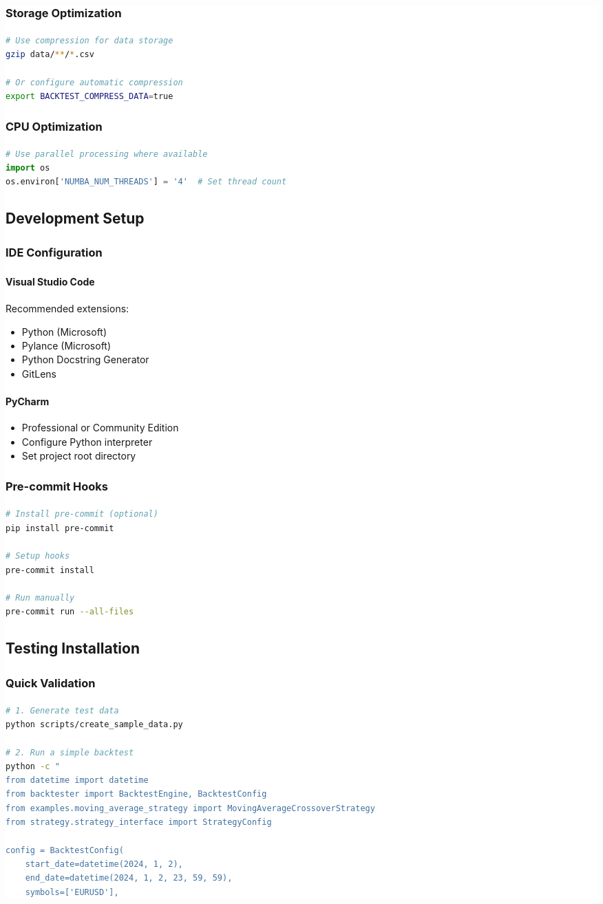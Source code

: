 ### Storage Optimization
```bash
# Use compression for data storage
gzip data/**/*.csv

# Or configure automatic compression
export BACKTEST_COMPRESS_DATA=true
```

### CPU Optimization
```python
# Use parallel processing where available
import os
os.environ['NUMBA_NUM_THREADS'] = '4'  # Set thread count
```

## Development Setup

### IDE Configuration

#### Visual Studio Code
Recommended extensions:
- Python (Microsoft)
- Pylance (Microsoft)
- Python Docstring Generator
- GitLens

#### PyCharm
- Professional or Community Edition
- Configure Python interpreter
- Set project root directory

### Pre-commit Hooks
```bash
# Install pre-commit (optional)
pip install pre-commit

# Setup hooks
pre-commit install

# Run manually
pre-commit run --all-files
```

## Testing Installation

### Quick Validation
```bash
# 1. Generate test data
python scripts/create_sample_data.py

# 2. Run a simple backtest
python -c "
from datetime import datetime
from backtester import BacktestEngine, BacktestConfig
from examples.moving_average_strategy import MovingAverageCrossoverStrategy
from strategy.strategy_interface import StrategyConfig

config = BacktestConfig(
    start_date=datetime(2024, 1, 2),
    end_date=datetime(2024, 1, 2, 23, 59, 59),
    symbols=['EURUSD'],
```
